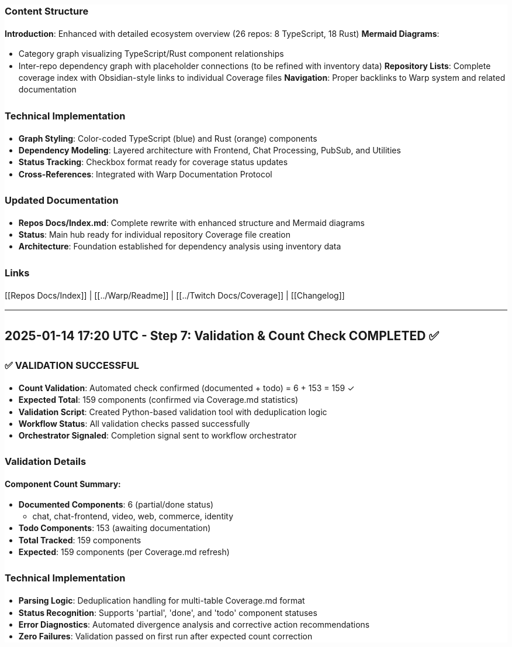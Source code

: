 ### Content Structure
**Introduction**: Enhanced with detailed ecosystem overview (26 repos: 8 TypeScript, 18 Rust)
**Mermaid Diagrams**: 
- Category graph visualizing TypeScript/Rust component relationships
- Inter-repo dependency graph with placeholder connections (to be refined with inventory data)
**Repository Lists**: Complete coverage index with Obsidian-style links to individual Coverage files
**Navigation**: Proper backlinks to Warp system and related documentation

### Technical Implementation
- **Graph Styling**: Color-coded TypeScript (blue) and Rust (orange) components
- **Dependency Modeling**: Layered architecture with Frontend, Chat Processing, PubSub, and Utilities
- **Status Tracking**: Checkbox format ready for coverage status updates
- **Cross-References**: Integrated with Warp Documentation Protocol

### Updated Documentation
- **Repos Docs/Index.md**: Complete rewrite with enhanced structure and Mermaid diagrams
- **Status**: Main hub ready for individual repository Coverage file creation
- **Architecture**: Foundation established for dependency analysis using inventory data

### Links
[[Repos Docs/Index]] | [[../Warp/Readme]] | [[../Twitch Docs/Coverage]] | [[Changelog]]

---

## 2025-01-14 17:20 UTC - Step 7: Validation & Count Check COMPLETED ✅

### ✅ VALIDATION SUCCESSFUL
- **Count Validation**: Automated check confirmed (documented + todo) = 6 + 153 = 159 ✓
- **Expected Total**: 159 components (confirmed via Coverage.md statistics)
- **Validation Script**: Created Python-based validation tool with deduplication logic
- **Workflow Status**: All validation checks passed successfully
- **Orchestrator Signaled**: Completion signal sent to workflow orchestrator

### Validation Details
**Component Count Summary:**
- **Documented Components**: 6 (partial/done status)
  - chat, chat-frontend, video, web, commerce, identity
- **Todo Components**: 153 (awaiting documentation)
- **Total Tracked**: 159 components
- **Expected**: 159 components (per Coverage.md refresh)

### Technical Implementation
- **Parsing Logic**: Deduplication handling for multi-table Coverage.md format
- **Status Recognition**: Supports 'partial', 'done', and 'todo' component statuses
- **Error Diagnostics**: Automated divergence analysis and corrective action recommendations
- **Zero Failures**: Validation passed on first run after expected count correction
